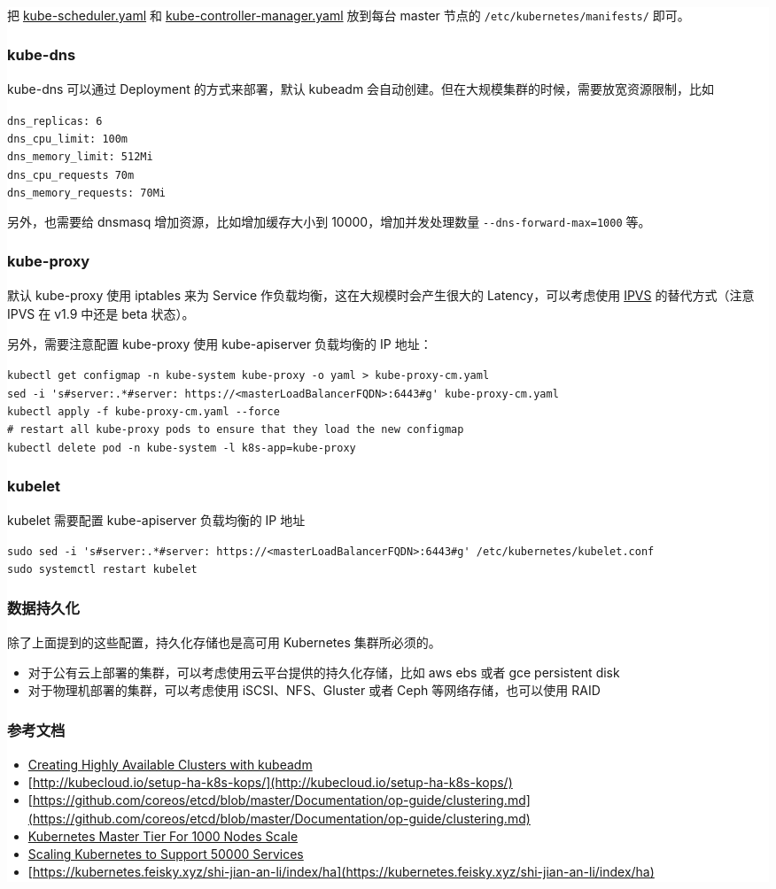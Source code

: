 把 [kube-scheduler.yaml](https://kubernetes.io/docs/admin/high-availability/kube-scheduler.yaml) 和 [kube-controller-manager.yaml](https://kubernetes.io/docs/admin/high-availability/kube-controller-manager.yaml) 放到每台 master 节点的 `/etc/kubernetes/manifests/` 即可。

### kube-dns

kube-dns 可以通过 Deployment 的方式来部署，默认 kubeadm 会自动创建。但在大规模集群的时候，需要放宽资源限制，比如

```text
dns_replicas: 6
dns_cpu_limit: 100m
dns_memory_limit: 512Mi
dns_cpu_requests 70m
dns_memory_requests: 70Mi
```

另外，也需要给 dnsmasq 增加资源，比如增加缓存大小到 10000，增加并发处理数量 `--dns-forward-max=1000` 等。

### kube-proxy

默认 kube-proxy 使用 iptables 来为 Service 作负载均衡，这在大规模时会产生很大的 Latency，可以考虑使用 [IPVS](https://docs.google.com/presentation/d/1BaIAywY2qqeHtyGZtlyAp89JIZs59MZLKcFLxKE6LyM/edit#slide=id.p3) 的替代方式（注意 IPVS 在 v1.9 中还是 beta 状态）。

另外，需要注意配置 kube-proxy 使用 kube-apiserver 负载均衡的 IP 地址：

```text
kubectl get configmap -n kube-system kube-proxy -o yaml > kube-proxy-сm.yaml
sed -i 's#server:.*#server: https://<masterLoadBalancerFQDN>:6443#g' kube-proxy-cm.yaml
kubectl apply -f kube-proxy-cm.yaml --force
# restart all kube-proxy pods to ensure that they load the new configmap
kubectl delete pod -n kube-system -l k8s-app=kube-proxy
```

### kubelet

kubelet 需要配置 kube-apiserver 负载均衡的 IP 地址

```text
sudo sed -i 's#server:.*#server: https://<masterLoadBalancerFQDN>:6443#g' /etc/kubernetes/kubelet.conf
sudo systemctl restart kubelet
```

### 数据持久化

除了上面提到的这些配置，持久化存储也是高可用 Kubernetes 集群所必须的。

* 对于公有云上部署的集群，可以考虑使用云平台提供的持久化存储，比如 aws ebs 或者 gce persistent disk
* 对于物理机部署的集群，可以考虑使用 iSCSI、NFS、Gluster 或者 Ceph 等网络存储，也可以使用 RAID

### 参考文档

* [Creating Highly Available Clusters with kubeadm](https://kubernetes.io/docs/setup/independent/high-availability/)
* [http://kubecloud.io/setup-ha-k8s-kops/](http://kubecloud.io/setup-ha-k8s-kops/)
* [https://github.com/coreos/etcd/blob/master/Documentation/op-guide/clustering.md](https://github.com/coreos/etcd/blob/master/Documentation/op-guide/clustering.md)
* [Kubernetes Master Tier For 1000 Nodes Scale](http://fuel-ccp.readthedocs.io/en/latest/design/k8s_1000_nodes_architecture.html)
* [Scaling Kubernetes to Support 50000 Services](https://docs.google.com/presentation/d/1BaIAywY2qqeHtyGZtlyAp89JIZs59MZLKcFLxKE6LyM/edit#slide=id.p3)
* [https://kubernetes.feisky.xyz/shi-jian-an-li/index/ha](https://kubernetes.feisky.xyz/shi-jian-an-li/index/ha)

